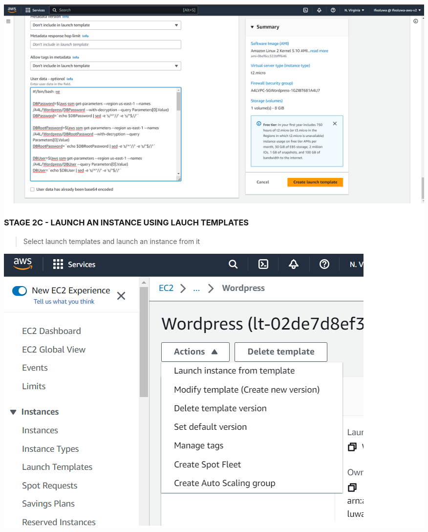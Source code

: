 ![userdata](./images/userdata.png)

### STAGE 2C - LAUNCH AN INSTANCE USING LAUCH TEMPLATES
> Select launch templates and launch an instance from it 

![instance](./images/lauchinstancetemplateinstance.png)